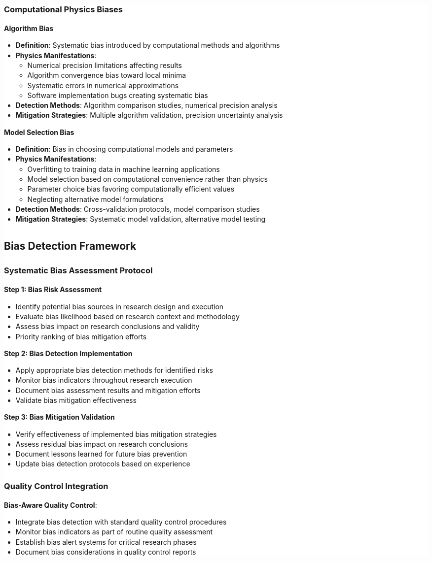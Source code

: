 ### Computational Physics Biases

**Algorithm Bias**
- **Definition**: Systematic bias introduced by computational methods and algorithms
- **Physics Manifestations**:
  - Numerical precision limitations affecting results
  - Algorithm convergence bias toward local minima
  - Systematic errors in numerical approximations
  - Software implementation bugs creating systematic bias
- **Detection Methods**: Algorithm comparison studies, numerical precision analysis
- **Mitigation Strategies**: Multiple algorithm validation, precision uncertainty analysis

**Model Selection Bias**
- **Definition**: Bias in choosing computational models and parameters
- **Physics Manifestations**:
  - Overfitting to training data in machine learning applications
  - Model selection based on computational convenience rather than physics
  - Parameter choice bias favoring computationally efficient values
  - Neglecting alternative model formulations
- **Detection Methods**: Cross-validation protocols, model comparison studies
- **Mitigation Strategies**: Systematic model validation, alternative model testing

## Bias Detection Framework

### Systematic Bias Assessment Protocol

**Step 1: Bias Risk Assessment**
- Identify potential bias sources in research design and execution
- Evaluate bias likelihood based on research context and methodology
- Assess bias impact on research conclusions and validity
- Priority ranking of bias mitigation efforts

**Step 2: Bias Detection Implementation**
- Apply appropriate bias detection methods for identified risks
- Monitor bias indicators throughout research execution
- Document bias assessment results and mitigation efforts
- Validate bias mitigation effectiveness

**Step 3: Bias Mitigation Validation**
- Verify effectiveness of implemented bias mitigation strategies
- Assess residual bias impact on research conclusions
- Document lessons learned for future bias prevention
- Update bias detection protocols based on experience

### Quality Control Integration

**Bias-Aware Quality Control**:
- Integrate bias detection with standard quality control procedures
- Monitor bias indicators as part of routine quality assessment
- Establish bias alert systems for critical research phases
- Document bias considerations in quality control reports
